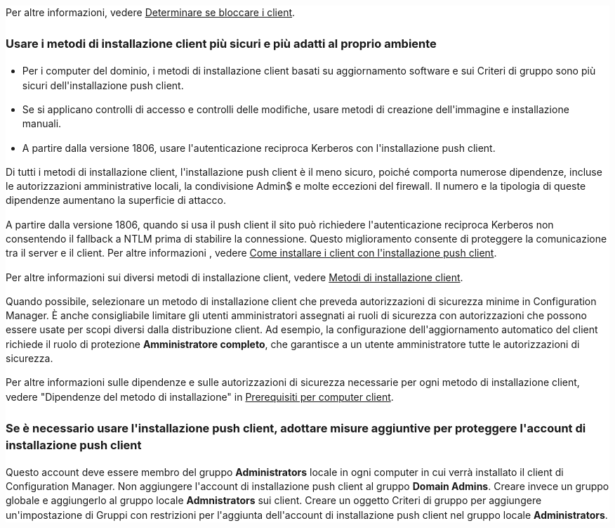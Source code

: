 Per altre informazioni, vedere [Determinare se bloccare i client](determine-whether-to-block-clients.md).  

### <a name="use-the-most-secure-client-installation-methods-that-are-practical-for-your-environment"></a>Usare i metodi di installazione client più sicuri e più adatti al proprio ambiente  

- Per i computer del dominio, i metodi di installazione client basati su aggiornamento software e sui Criteri di gruppo sono più sicuri dell'installazione push client.  

- Se si applicano controlli di accesso e controlli delle modifiche, usare metodi di creazione dell'immagine e installazione manuali.  

- A partire dalla versione 1806, usare l'autenticazione reciproca Kerberos con l'installazione push client.  

Di tutti i metodi di installazione client, l'installazione push client è il meno sicuro, poiché comporta numerose dipendenze, incluse le autorizzazioni amministrative locali, la condivisione Admin$ e molte eccezioni del firewall. Il numero e la tipologia di queste dipendenze aumentano la superficie di attacco.  

A partire dalla versione 1806, quando si usa il push client il sito può richiedere l'autenticazione reciproca Kerberos non consentendo il fallback a NTLM prima di stabilire la connessione. Questo miglioramento consente di proteggere la comunicazione tra il server e il client. Per altre informazioni , vedere [Come installare i client con l'installazione push client](../deploy-clients-to-windows-computers.md#BKMK_ClientPush).  

Per altre informazioni sui diversi metodi di installazione client, vedere [Metodi di installazione client](client-installation-methods.md).  

Quando possibile, selezionare un metodo di installazione client che preveda autorizzazioni di sicurezza minime in Configuration Manager. È anche consigliabile limitare gli utenti amministratori assegnati ai ruoli di sicurezza con autorizzazioni che possono essere usate per scopi diversi dalla distribuzione client. Ad esempio, la configurazione dell'aggiornamento automatico del client richiede il ruolo di protezione **Amministratore completo**, che garantisce a un utente amministratore tutte le autorizzazioni di sicurezza.  

Per altre informazioni sulle dipendenze e sulle autorizzazioni di sicurezza necessarie per ogni metodo di installazione client, vedere "Dipendenze del metodo di installazione" in [Prerequisiti per computer client](../prerequisites-for-deploying-clients-to-windows-computers.md#BKMK_prereqs_computers).  

### <a name="if-you-must-use-client-push-installation-take-additional-steps-to-secure-the-client-push-installation-account"></a>Se è necessario usare l'installazione push client, adottare misure aggiuntive per proteggere l'account di installazione push client  

Questo account deve essere membro del gruppo **Administrators** locale in ogni computer in cui verrà installato il client di Configuration Manager. Non aggiungere l'account di installazione push client al gruppo **Domain Admins**. Creare invece un gruppo globale e aggiungerlo al gruppo locale **Admnistrators** sui client. Creare un oggetto Criteri di gruppo per aggiungere un'impostazione di Gruppi con restrizioni per l'aggiunta dell'account di installazione push client nel gruppo locale **Administrators**.  
